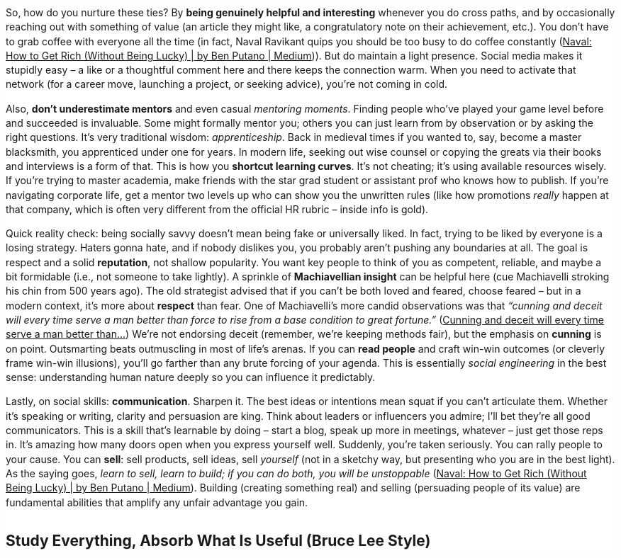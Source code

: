 So, how do you nurture these ties? By **being genuinely helpful and interesting** whenever you do cross paths, and by occasionally reaching out with something of value (an article they might like, a congratulatory note on their achievement, etc.). You don’t have to grab coffee with everyone all the time (in fact, Naval Ravikant quips you should be too busy to do coffee constantly ([Naval: How to Get Rich (Without Being Lucky) | by Ben Putano | Medium](https://medium.com/@BenjaminPutano/naval-how-to-get-rich-without-being-lucky-b61ea475065e#:~:text=classes,while%20still%20keeping%20an%20uncluttered))). But do maintain a light presence. Social media makes it stupidly easy – a like or a thoughtful comment here and there keeps the connection warm. When you need to activate that network (for a career move, launching a project, or seeking advice), you’re not coming in cold. 

Also, **don’t underestimate mentors** and even casual *mentoring moments*. Finding people who’ve played your game level before and succeeded is invaluable. Some might formally mentor you; others you can just learn from by observation or by asking the right questions. It’s very traditional wisdom: *apprenticeship*. Back in medieval times if you wanted to, say, become a master blacksmith, you apprenticed under one for years. In modern life, seeking out wise counsel or copying the greats via their books and interviews is a form of that. This is how you **shortcut learning curves**. It’s not cheating; it’s using available resources wisely. If you’re trying to master academia, make friends with the star grad student or assistant prof who knows how to publish. If you’re navigating corporate life, get a mentor two levels up who can show you the unwritten rules (like how promotions *really* happen at that company, which is often very different from the official HR rubric – inside info is gold). 

Quick reality check: being socially savvy doesn’t mean being fake or universally liked. In fact, trying to be liked by everyone is a losing strategy. Haters gonna hate, and if nobody dislikes you, you probably aren’t pushing any boundaries at all. The goal is respect and a solid **reputation**, not shallow popularity. You want key people to think of you as competent, reliable, and maybe a bit formidable (i.e., not someone to take lightly). A sprinkle of **Machiavellian insight** can be helpful here (cue Machiavelli stroking his chin from 500 years ago). The old strategist advised that if you can’t be both loved and feared, choose feared – but in a modern context, it’s more about **respect** than fear. One of Machiavelli’s more candid observations was that *“cunning and deceit will every time serve a man better than force to rise from a base condition to great fortune.”* ([Cunning and deceit will every time serve a man better than...](https://libquotes.com/niccol%C3%B2-machiavelli/quote/lbf7b8f#:~:text=Cunning%20and%20deceit%20will%20every,base%20condition%20to%20great%20fortune)) We’re not endorsing deceit (remember, we’re keeping methods fair), but the emphasis on **cunning** is on point. Outsmarting beats outmuscling in most of life’s arenas. If you can **read people** and craft win-win outcomes (or cleverly frame win-win illusions), you’ll go farther than any brute forcing of your agenda. This is essentially *social engineering* in the best sense: understanding human nature deeply so you can influence it predictably. 

Lastly, on social skills: **communication**. Sharpen it. The best ideas or intentions mean squat if you can’t articulate them. Whether it’s speaking or writing, clarity and persuasion are king. Think about leaders or influencers you admire; I’ll bet they’re all good communicators. This is a skill that’s learnable by doing – start a blog, speak up more in meetings, whatever – just get those reps in. It’s amazing how many doors open when you express yourself well. Suddenly, you’re taken seriously. You can rally people to your cause. You can **sell**: sell products, sell ideas, sell *yourself* (not in a sketchy way, but presenting who you are in the best light). As the saying goes, *learn to sell, learn to build; if you can do both, you will be unstoppable* ([Naval: How to Get Rich (Without Being Lucky) | by Ben Putano | Medium](https://medium.com/@BenjaminPutano/naval-how-to-get-rich-without-being-lucky-b61ea475065e#:~:text=integrity,your%20genuine%20curiosity%20and%20passion)). Building (creating something real) and selling (persuading people of its value) are fundamental abilities that amplify any unfair advantage you gain.

## Study Everything, Absorb What Is Useful (Bruce Lee Style)
